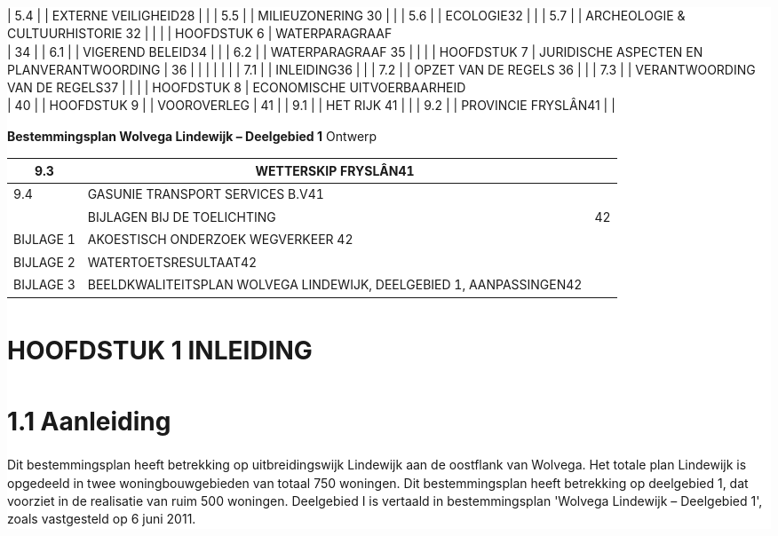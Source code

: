 | 5.4         |             | EXTERNE VEILIGHEID28                           |    |
| 5.5         |             | MILIEUZONERING 30                              |    |
| 5.6         |             | ECOLOGIE32                                     |    |
| 5.7         |             | ARCHEOLOGIE & CULTUURHISTORIE 32               |    |
|             | HOOFDSTUK 6 | WATERPARAGRAAF<br>                             | 34 |
| 6.1         |             | VIGEREND BELEID34                              |    |
| 6.2         |             | WATERPARAGRAAF 35                              |    |
|             | HOOFDSTUK 7 | JURIDISCHE ASPECTEN EN PLANVERANTWOORDING      | 36 |
|             |             |                                                |    |
| 7.1         |             | INLEIDING36                                    |    |
| 7.2         |             | OPZET VAN DE REGELS 36                         |    |
| 7.3         |             | VERANTWOORDING VAN DE REGELS37                 |    |
|             | HOOFDSTUK 8 | ECONOMISCHE UITVOERBAARHEID<br>                | 40 |
| HOOFDSTUK 9 |             | VOOROVERLEG                                    | 41 |
| 9.1         |             | HET RIJK 41                                    |    |
| 9.2         |             | PROVINCIE FRYSLÂN41                            |    |

**Bestemmingsplan Wolvega Lindewijk – Deelgebied 1** Ontwerp

| 9.3       | WETTERSKIP FRYSLÂN41                                                |    |
|-----------|---------------------------------------------------------------------|----|
| 9.4       | GASUNIE TRANSPORT SERVICES B.V41                                    |    |
|           | BIJLAGEN BIJ DE TOELICHTING                                         | 42 |
| BIJLAGE 1 | AKOESTISCH ONDERZOEK WEGVERKEER 42                                  |    |
| BIJLAGE 2 | WATERTOETSRESULTAAT42                                               |    |
| BIJLAGE 3 | BEELDKWALITEITSPLAN WOLVEGA LINDEWIJK, DEELGEBIED 1, AANPASSINGEN42 |    |

# <span id="page-5-1"></span><span id="page-5-0"></span>**HOOFDSTUK 1 INLEIDING**

# **1.1 Aanleiding**

Dit bestemmingsplan heeft betrekking op uitbreidingswijk Lindewijk aan de oostflank van Wolvega. Het totale plan Lindewijk is opgedeeld in twee woningbouwgebieden van totaal 750 woningen. Dit bestemmingsplan heeft betrekking op deelgebied 1, dat voorziet in de realisatie van ruim 500 woningen. Deelgebied I is vertaald in bestemmingsplan 'Wolvega Lindewijk – Deelgebied 1', zoals vastgesteld op 6 juni 2011.

